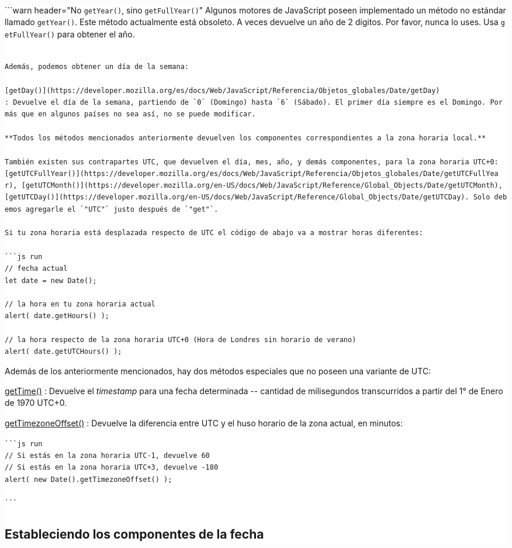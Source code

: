 ```warn header="No `getYear()`, sino `getFullYear()`"
Algunos motores de JavaScript poseen implementado un método no estándar llamado `getYear()`. Este método actualmente está obsoleto. A veces devuelve un año de 2 dígitos. Por favor, nunca lo uses. Usa `getFullYear()` para obtener el año.
```

Además, podemos obtener un día de la semana:

[getDay()](https://developer.mozilla.org/es/docs/Web/JavaScript/Referencia/Objetos_globales/Date/getDay)
: Devuelve el día de la semana, partiendo de `0` (Domingo) hasta `6` (Sábado). El primer día siempre es el Domingo. Por más que en algunos países no sea así, no se puede modificar.

**Todos los métodos mencionados anteriormente devuelven los componentes correspondientes a la zona horaria local.**

También existen sus contrapartes UTC, que devuelven el día, mes, año, y demás componentes, para la zona horaria UTC+0: [getUTCFullYear()](https://developer.mozilla.org/es/docs/Web/JavaScript/Referencia/Objetos_globales/Date/getUTCFullYear), [getUTCMonth()](https://developer.mozilla.org/en-US/docs/Web/JavaScript/Reference/Global_Objects/Date/getUTCMonth), [getUTCDay()](https://developer.mozilla.org/en-US/docs/Web/JavaScript/Reference/Global_Objects/Date/getUTCDay). Solo debemos agregarle el `"UTC"` justo después de `"get"`.

Si tu zona horaria está desplazada respecto de UTC el código de abajo va a mostrar horas diferentes:

```js run
// fecha actual
let date = new Date();

// la hora en tu zona horaria actual
alert( date.getHours() );

// la hora respecto de la zona horaria UTC+0 (Hora de Londres sin horario de verano)
alert( date.getUTCHours() );
```

Además de los anteriormente mencionados, hay dos métodos especiales que no poseen una variante de UTC:

[getTime()](https://developer.mozilla.org/es/docs/Web/JavaScript/Referencia/Objetos_globales/Date/getTime)
: Devuelve el _timestamp_ para una fecha determinada -- cantidad de milisegundos transcurridos a partir del 1° de Enero de 1970 UTC+0.

[getTimezoneOffset()](https://developer.mozilla.org/en-US/docs/Web/JavaScript/Reference/Global_Objects/Date/getTimezoneOffset)
: Devuelve la diferencia entre UTC y el huso horario de la zona actual, en minutos:

    ```js run
    // Si estás en la zona horaria UTC-1, devuelve 60
    // Si estás en la zona horaria UTC+3, devuelve -180
    alert( new Date().getTimezoneOffset() );

    ```

## Estableciendo los componentes de la fecha
